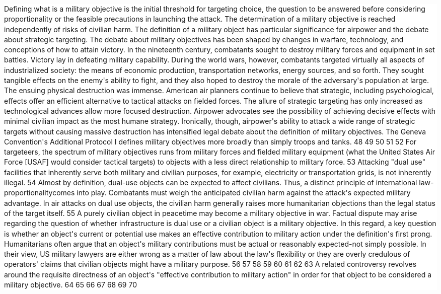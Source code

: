 Defining what is a military objective is the initial threshold for targeting choice, the question to be answered before considering proportionality or the feasible precautions in launching the attack. The determination of a military objective is reached independently of risks of civilian harm. The definition of a military object has particular significance for airpower and the debate about strategic targeting. The debate about military objectives has been shaped by changes in warfare, technology, and conceptions of how to attain victory. In the nineteenth century, combatants sought to destroy military forces and equipment in set battles. Victory lay in defeating military capability. During the world wars, however, combatants targeted virtually all aspects of industrialized society: the means of economic production, transportation networks, energy sources, and so forth. They sought tangible effects on the enemy's ability to fight, and they also hoped to destroy the morale of the adversary's population at large. The ensuing physical destruction was immense.
American air planners continue to believe that strategic, including psychological, effects offer an efficient alternative to tactical attacks on fielded forces. The allure of strategic targeting has only increased as technological advances allow more focused destruction. Airpower advocates see the possibility of achieving decisive effects with minimal civilian impact as the most humane strategy. Ironically, though, airpower's ability to attack a wide range of strategic targets without causing massive destruction has intensified legal debate about the definition of military objectives.
The Geneva Convention's Additional Protocol I defines military objectives more broadly than simply troops and tanks. 
48
49
50
51
52
For targeteers, the spectrum of military objectives runs from military forces and fielded military equipment (what the United States Air Force [USAF] would consider tactical targets) to objects with a less direct relationship to military force. 
53
Attacking "dual use" facilities that inherently serve both military and civilian purposes, for example, electricity or transportation grids, is not inherently illegal. 
54
Almost by definition, dual-use objects can be expected to affect civilians. Thus, a distinct principle of international law-proportionalitycomes into play. Combatants must weigh the anticipated civilian harm against the attack's expected military advantage. In air attacks on dual use objects, the civilian harm generally raises more humanitarian objections than the legal status of the target itself. 
55
A purely civilian object in peacetime may become a military objective in war. Factual dispute may arise regarding the question of whether infrastructure is dual use or a civilian object is a military objective. In this regard, a key question is whether an object's current or potential use makes an effective contribution to military action under the definition's first prong.
Humanitarians often argue that an object's military contributions must be actual or reasonably expected-not simply possible. In their view, US military lawyers are either wrong as a matter of law about the law's flexibility or they are overly credulous of operators' claims that civilian objects might have a military purpose. 
56
57
58
59
60
61
62
63
A related controversy revolves around the requisite directness of an object's "effective contribution to military action" in order for that object to be considered a military objective. 
64
65
66
67
68
69
70